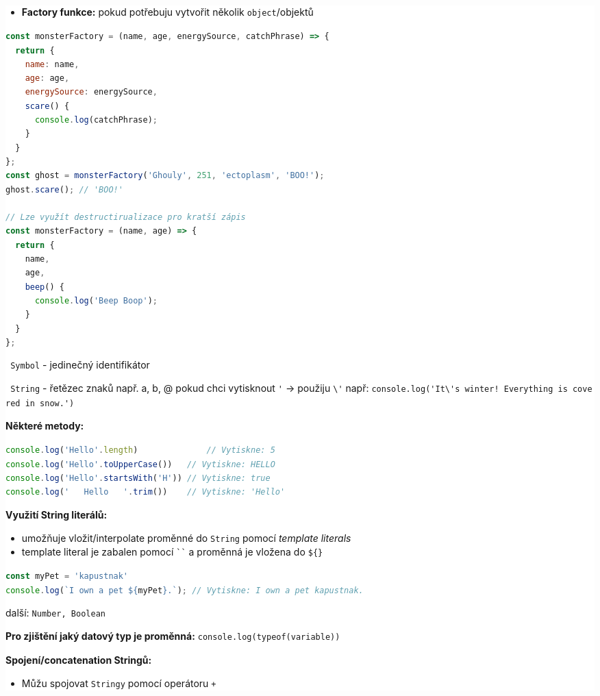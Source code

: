 - **Factory funkce:** pokud potřebuju vytvořit několik ```object```/objektů

```javascript
const monsterFactory = (name, age, energySource, catchPhrase) => {
  return { 
    name: name,
    age: age, 
    energySource: energySource,
    scare() {
      console.log(catchPhrase);
    } 
  }
};
const ghost = monsterFactory('Ghouly', 251, 'ectoplasm', 'BOO!');
ghost.scare(); // 'BOO!'

// Lze využít destructirualizace pro kratší zápis
const monsterFactory = (name, age) => {
  return { 
    name,
    age,
	beep() {
      console.log('Beep Boop');
    }
  }
};
```

``` Symbol``` - jedinečný identifikátor

``` String``` - řetězec znaků např. a, b, @
pokud chci vytisknout ```'``` -> použiju ```\'``` např: ```console.log('It\'s winter! Everything is covered in snow.')```

**Některé metody:**
```javascript 
console.log('Hello'.length) 		     // Vytiskne: 5
console.log('Hello'.toUpperCase())   // Vytiskne: HELLO
console.log('Hello'.startsWith('H')) // Vytiskne: true
console.log('   Hello   '.trim()) 	 // Vytiskne: 'Hello'
```

**Využití String literálů:**
- umožňuje vložit/interpolate proměnné do ```String``` pomocí *template literals*
- template literal je zabalen pomocí ``` `` ``` a proměnná je vložena do ```${}```

```javascript
const myPet = 'kapustnak'
console.log(`I own a pet ${myPet}.`); // Vytiskne: I own a pet kapustnak.
```

další: ```Number, Boolean```

**Pro zjištění jaký datový typ je proměnná:** ```console.log(typeof(variable))```

**Spojení/concatenation Stringů:** 
- Můžu spojovat ```Stringy``` pomocí operátoru ```+```
